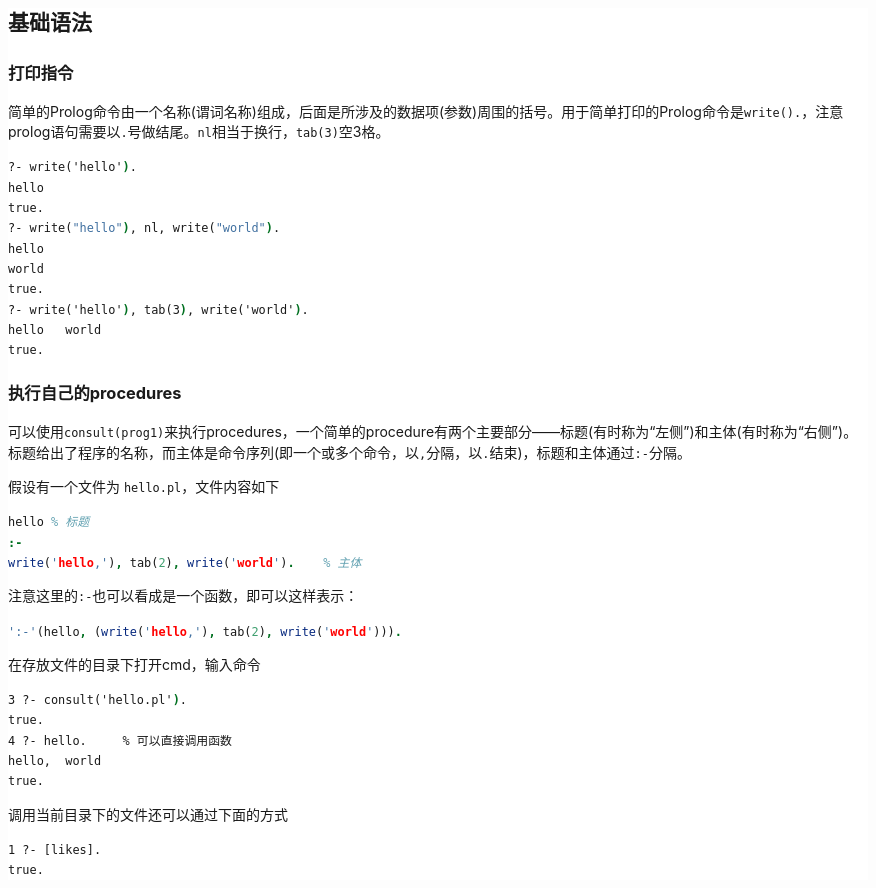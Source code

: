 
## 基础语法

### 打印指令

简单的Prolog命令由一个名称(谓词名称)组成，后面是所涉及的数据项(参数)周围的括号。用于简单打印的Prolog命令是`write().`，注意prolog语句需要以`.`号做结尾。`nl`相当于换行，`tab(3)`空3格。

```cmd
?- write('hello').		
hello
true.
?- write("hello"), nl, write("world").	
hello
world
true.
?- write('hello'), tab(3), write('world').
hello   world
true.
```



### 执行自己的procedures

可以使用`consult(prog1)`来执行procedures，一个简单的procedure有两个主要部分——标题(有时称为“左侧”)和主体(有时称为“右侧”)。标题给出了程序的名称，而主体是命令序列(即一个或多个命令，以`,`分隔，以`.`结束)，标题和主体通过`:-`分隔。

假设有一个文件为 `hello.pl`，文件内容如下

```prolog
hello % 标题
:-		
write('hello,'), tab(2), write('world').	% 主体
```

注意这里的`:-`也可以看成是一个函数，即可以这样表示：
```prolog
':-'(hello, (write('hello,'), tab(2), write('world'))).
```



在存放文件的目录下打开cmd，输入命令

```cmd
3 ?- consult('hello.pl').
true.
4 ?- hello.		% 可以直接调用函数
hello,  world
true.
```

调用当前目录下的文件还可以通过下面的方式

```cmd
1 ?- [likes].
true.
```
